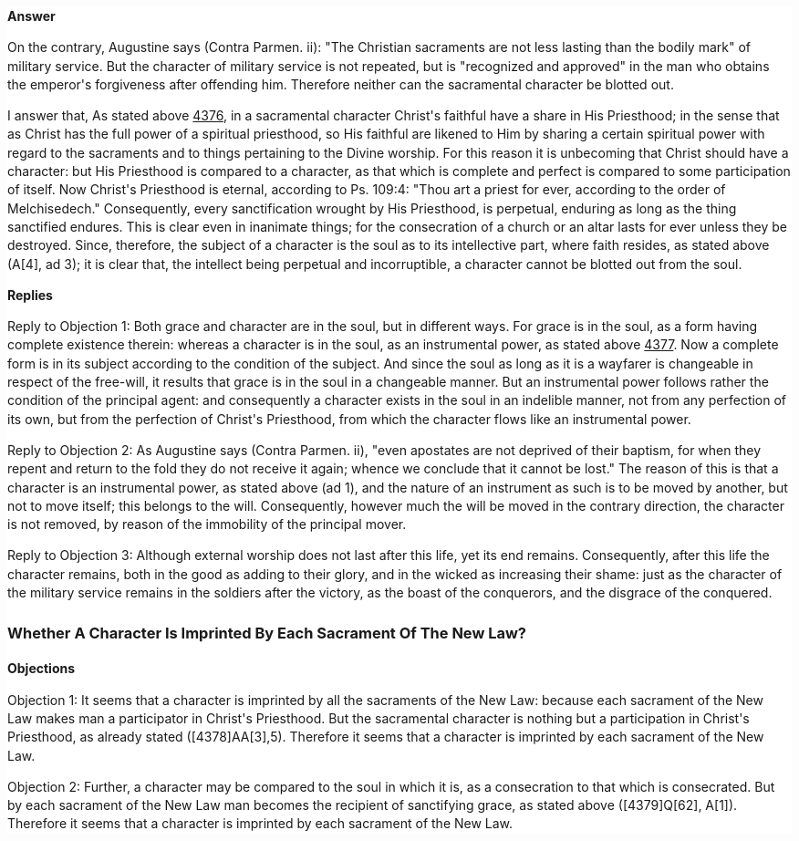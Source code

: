 **Answer**

On the contrary, Augustine says (Contra Parmen. ii): "The Christian sacraments are not less lasting than the bodily mark" of military service. But the character of military service is not repeated, but is "recognized and approved" in the man who obtains the emperor's forgiveness after offending him. Therefore neither can the sacramental character be blotted out.

I answer that, As stated above [4376](A[3]), in a sacramental character Christ's faithful have a share in His Priesthood; in the sense that as Christ has the full power of a spiritual priesthood, so His faithful are likened to Him by sharing a certain spiritual power with regard to the sacraments and to things pertaining to the Divine worship. For this reason it is unbecoming that Christ should have a character: but His Priesthood is compared to a character, as that which is complete and perfect is compared to some participation of itself. Now Christ's Priesthood is eternal, according to Ps. 109:4: "Thou art a priest for ever, according to the order of Melchisedech." Consequently, every sanctification wrought by His Priesthood, is perpetual, enduring as long as the thing sanctified endures. This is clear even in inanimate things; for the consecration of a church or an altar lasts for ever unless they be destroyed. Since, therefore, the subject of a character is the soul as to its intellective part, where faith resides, as stated above (A[4], ad 3); it is clear that, the intellect being perpetual and incorruptible, a character cannot be blotted out from the soul.

**Replies**

Reply to Objection 1: Both grace and character are in the soul, but in different ways. For grace is in the soul, as a form having complete existence therein: whereas a character is in the soul, as an instrumental power, as stated above [4377](A[2]). Now a complete form is in its subject according to the condition of the subject. And since the soul as long as it is a wayfarer is changeable in respect of the free-will, it results that grace is in the soul in a changeable manner. But an instrumental power follows rather the condition of the principal agent: and consequently a character exists in the soul in an indelible manner, not from any perfection of its own, but from the perfection of Christ's Priesthood, from which the character flows like an instrumental power.

Reply to Objection 2: As Augustine says (Contra Parmen. ii), "even apostates are not deprived of their baptism, for when they repent and return to the fold they do not receive it again; whence we conclude that it cannot be lost." The reason of this is that a character is an instrumental power, as stated above (ad 1), and the nature of an instrument as such is to be moved by another, but not to move itself; this belongs to the will. Consequently, however much the will be moved in the contrary direction, the character is not removed, by reason of the immobility of the principal mover.

Reply to Objection 3: Although external worship does not last after this life, yet its end remains. Consequently, after this life the character remains, both in the good as adding to their glory, and in the wicked as increasing their shame: just as the character of the military service remains in the soldiers after the victory, as the boast of the conquerors, and the disgrace of the conquered.
### Whether A Character Is Imprinted By Each Sacrament Of The New Law?

**Objections**

Objection 1: It seems that a character is imprinted by all the sacraments of the New Law: because each sacrament of the New Law makes man a participator in Christ's Priesthood. But the sacramental character is nothing but a participation in Christ's Priesthood, as already stated ([4378]AA[3],5). Therefore it seems that a character is imprinted by each sacrament of the New Law.

Objection 2: Further, a character may be compared to the soul in which it is, as a consecration to that which is consecrated. But by each sacrament of the New Law man becomes the recipient of sanctifying grace, as stated above ([4379]Q[62], A[1]). Therefore it seems that a character is imprinted by each sacrament of the New Law.
